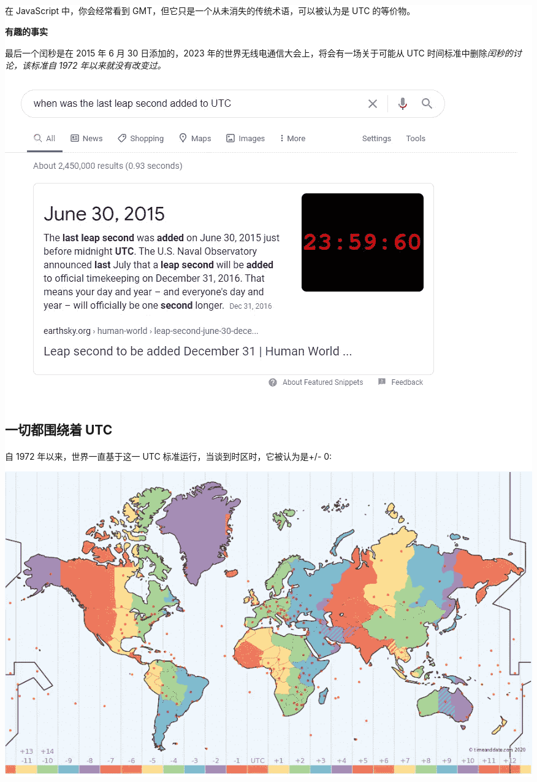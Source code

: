 在 JavaScript 中，你会经常看到 GMT，但它只是一个从未消失的传统术语，可以被认为是 UTC 的等价物。

**有趣的事实**

最后一个闰秒是在 2015 年 6 月 30 日添加的，2023 年的世界无线电通信大会上，将会有一场关于可能从 UTC 时间标准中删除*闰秒的讨论，该标准自 1972 年以来就没有改变过。*

![](img/0a1f9e39f7aa10b7057b0bdda3dd8fc4.png)

## 一切都围绕着 UTC

自 1972 年以来，世界一直基于这一 UTC 标准运行，当谈到时区时，它被认为是+/- 0:

![](img/772498bb9f634098b327fcfb6d0651bb.png)
